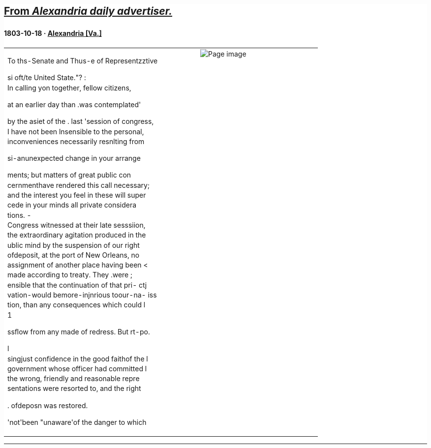 
## [From _Alexandria daily advertiser._](https://www.loc.gov/resource/sn84024012/1803-10-18/ed-1/?sp=2)

#### 1803-10-18 &middot; [Alexandria [Va.]](http://dbpedia.org/resource/Alexandria%2C_Virginia)

<table style="width: 100%;"><tr><td style="width: 50%">

  
To ths-Senate and Thus-e of Representzztive  
  
si oft/te United State.&quot;? :  
In calling yon together, fellow citizens,  
  
at an earlier day than .was contemplated&#x27;  
  
by the asiet of the . last &#x27;session of congress,  
I have not been lnsensible to the personal,  
inconveniences necessarily resnlting from  
  
si-anunexpected change in your arrange­  
  
ments; but matters of great public con­  
cernmenthave rendered this call necessary;  
and the interest you feel in these will super­  
cede in your minds all private considera­  
tions. -  
Congress witnessed at their late sesssiion,  
the extraordinary agitation produced in the  
ublic mind by the suspension of our right  
ofdeposit, at the port of New Orleans, no  
assignment of another place having been &lt;  
made according to treaty. They .were ;  
ensible that the continuation of that pri- ctj  
vation-would bemore-injnrious toour-na- iss  
tion, than any consequences which could l  
1  
  
ssﬂow from any made of redress. But rt-po.  
  
l  
singjust confidence in the good faithof the l  
government whose officer had committed l  
the wrong, friendly and reasonable repre­  
sentations were resorted to, and the right  
  
  
. ofdeposn was restored.  
  
&#x27;not&#x27;been &quot;unaware&#x27;of the danger to which 
</td><td style="width: 50%; max-height: 75%; margin: auto; display: block;">
<img alt="Page image" src="https://tile.loc.gov/image-services/iiif/service:ndnp:vi:batch_vi_flyingsquirrels_ver03:data:sn84024012:00414216018:1803101801:0236/pct:29.05019537120529,13.51925630810093,23.855325117723677,23.951601003393833/!600,600/0/default.jpg"/>
</td>
</tr></table>

---